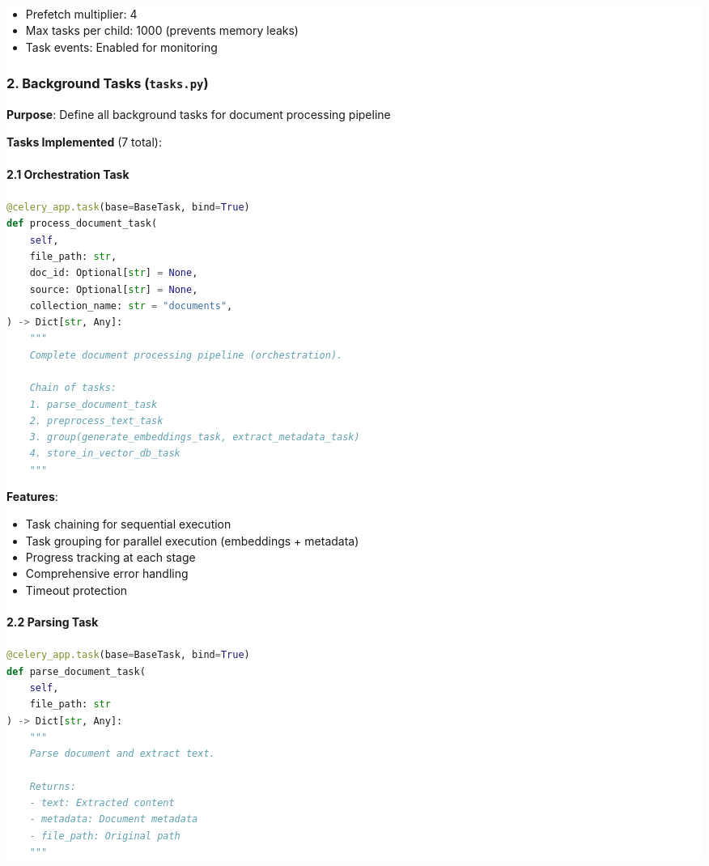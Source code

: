 - Prefetch multiplier: 4
- Max tasks per child: 1000 (prevents memory leaks)
- Task events: Enabled for monitoring

### 2. Background Tasks (`tasks.py`)

**Purpose**: Define all background tasks for document processing pipeline

**Tasks Implemented** (7 total):

#### 2.1 Orchestration Task

```python
@celery_app.task(base=BaseTask, bind=True)
def process_document_task(
    self,
    file_path: str,
    doc_id: Optional[str] = None,
    source: Optional[str] = None,
    collection_name: str = "documents",
) -> Dict[str, Any]:
    """
    Complete document processing pipeline (orchestration).

    Chain of tasks:
    1. parse_document_task
    2. preprocess_text_task
    3. group(generate_embeddings_task, extract_metadata_task)
    4. store_in_vector_db_task
    """
```

**Features**:

- Task chaining for sequential execution
- Task grouping for parallel execution (embeddings + metadata)
- Progress tracking at each stage
- Comprehensive error handling
- Timeout protection

#### 2.2 Parsing Task

```python
@celery_app.task(base=BaseTask, bind=True)
def parse_document_task(
    self,
    file_path: str
) -> Dict[str, Any]:
    """
    Parse document and extract text.

    Returns:
    - text: Extracted content
    - metadata: Document metadata
    - file_path: Original path
    """
```
